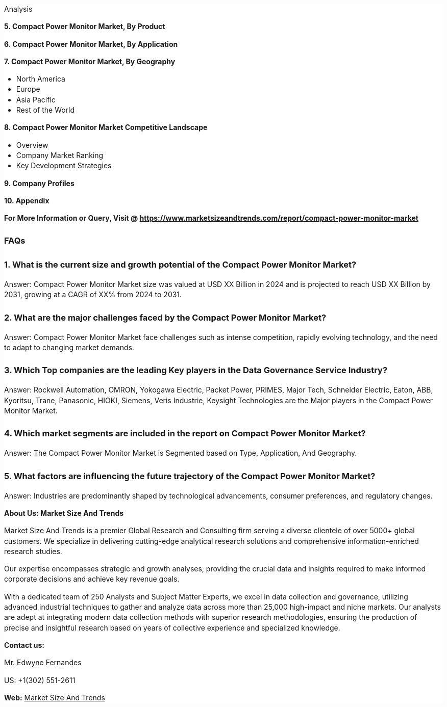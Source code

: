 Analysis</span></li></ul></div><div class="" data-test-id=""><p><strong><span class="">5. Compact Power Monitor Market, By Product</span></strong></p></div><div class="" data-test-id=""><p><strong><span class="">6. Compact Power Monitor Market, By Application</span></strong></p></div><div class="" data-test-id=""><p><strong><span class="">7. Compact Power Monitor Market, By Geography</span></strong></p></div><div class="" data-test-id=""><ul><li><span class="">North America</span></li><li><span class="">Europe</span></li><li><span class="">Asia Pacific</span></li><li><span class="">Rest of the World</span></li></ul></div><div class="" data-test-id=""><p><strong><span class="">8. Compact Power Monitor Market Competitive Landscape</span></strong></p></div><div class="" data-test-id=""><ul><li><span class="">Overview</span></li><li><span class="">Company Market Ranking</span></li><li><span class="">Key Development Strategies</span></li></ul></div><div class="" data-test-id=""><p><strong><span class="">9. Company Profiles</span></strong></p></div><div class="" data-test-id=""><p><strong><span class="">10. Appendix</span></strong></p></div><div class="" data-test-id=""><p><strong><span class="">For More Information or Query, Visit @ <a href="https://www.marketsizeandtrends.com/report/compact-power-monitor-market" target="_blank">https://www.marketsizeandtrends.com/report/compact-power-monitor-market</a></span></strong></p></div><div class="" data-test-id=""><div class="article-main__content" data-test-id="publishing-text-block"><h3><strong><span class="">FAQs</span></strong></h3></div><div class="article-main__content" data-test-id="publishing-text-block"><h3><span class="">1. What is the current size and growth potential of the Compact Power Monitor Market?</span></h3></div><div class="article-main__content" data-test-id="publishing-text-block"><p><span class="font-[700]">Answer</span><span class="">: Compact Power Monitor Market size was valued at USD XX Billion in 2024 and is projected to reach USD XX Billion by 2031, growing at a CAGR of XX% from 2024 to 2031.</span></p></div><div class="article-main__content" data-test-id="publishing-text-block"><h3><span class="">2. What are the major challenges faced by the Compact Power Monitor Market?</span></h3></div><div class="article-main__content" data-test-id="publishing-text-block"><p><span class="font-[700]">Answer</span><span class="">: Compact Power Monitor Market face challenges such as intense competition, rapidly evolving technology, and the need to adapt to changing market demands.</span></p></div><div class="article-main__content" data-test-id="publishing-text-block"><h3><span class="">3. Which Top companies are the leading Key players in the Data Governance Service Industry?</span></h3></div><div class="article-main__content" data-test-id="publishing-text-block"><p><span class="font-[700]">Answer</span><span class="">: Rockwell Automation, OMRON, Yokogawa Electric, Packet Power, PRIMES, Major Tech, Schneider Electric, Eaton, ABB, Kyoritsu, Trane, Panasonic, HIOKI, Siemens, Veris Industrie, Keysight Technologies are the Major players in the Compact Power Monitor Market.</span></p></div><div class="article-main__content" data-test-id="publishing-text-block"><h3><span class="">4. Which market segments are included in the report on Compact Power Monitor Market?</span></h3></div><div class="article-main__content" data-test-id="publishing-text-block"><p><span class="font-[700]">Answer</span><span class="">: The Compact Power Monitor Market is Segmented based on Type, Application, And Geography.</span></p></div><div class="article-main__content" data-test-id="publishing-text-block"><h3><span class="">5. What factors are influencing the future trajectory of the Compact Power Monitor Market?</span></h3></div><div class="article-main__content" data-test-id="publishing-text-block"><p><span class="font-[700]">Answer:</span><span class="">&nbsp;Industries are predominantly shaped by technological advancements, consumer preferences, and regulatory changes.</span></p></div><p><strong><span class="">About Us: Market Size And Trends</span></strong></p></div><div class="" data-test-id=""><p><span class="">Market Size And Trends is a premier Global Research and Consulting firm serving a diverse clientele of over 5000+ global customers. We specialize in delivering cutting-edge analytical research solutions and comprehensive information-enriched research studies.</span></p></div><div class="" data-test-id=""><p><span class="">Our expertise encompasses strategic and growth analyses, providing the crucial data and insights required to make informed corporate decisions and achieve key revenue goals.</span></p></div><div class="" data-test-id=""><p><span class="">With a dedicated team of 250 Analysts and Subject Matter Experts, we excel in data collection and governance, utilizing advanced industrial techniques to gather and analyze data across more than 25,000 high-impact and niche markets. Our analysts are adept at integrating modern data collection methods with superior research methodologies, ensuring the production of precise and insightful research based on years of collective experience and specialized knowledge.</span></p></div><div class="" data-test-id=""><p><strong><span class="">Contact us:</span></strong></p></div><div class="" data-test-id=""><p><span class="">Mr. Edwyne Fernandes</span></p></div><div class="" data-test-id=""><p><span class="">US: +1(302) 551-2611<br /></span></p><p><span class=""><strong>Web:</strong> <a href="https://www.marketsizeandtrends.com/" target="_blank">Market Size And Trends</a></span></p></div>
